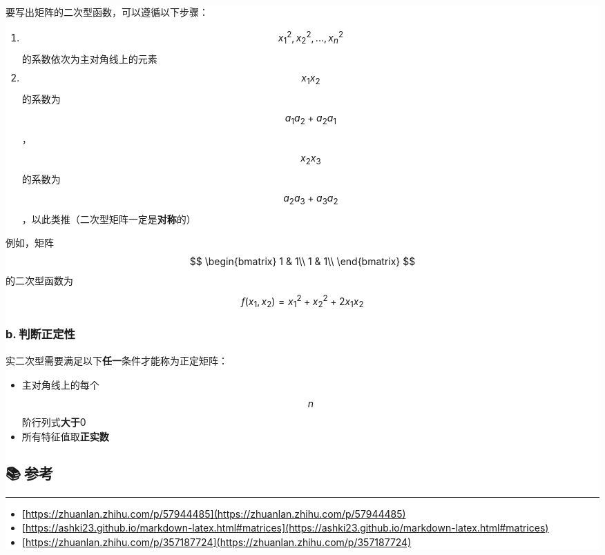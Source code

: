 要写出矩阵的二次型函数，可以遵循以下步骤：

1. $$ x_1^2, x_2^2,...,x_n^2 $$ 的系数依次为主对角线上的元素
2. $$ x_1x_2 $$ 的系数为 $$ a_1a_2 + a_2a_1 $$ ， $$ x_2x_3 $$ 的系数为 $$ a_2a_3 + a_3a_2 $$ ，以此类推（二次型矩阵一定是**对称**的）

例如，矩阵$$ \begin{bmatrix}
1 & 1\\
1 & 1\\
\end{bmatrix} $$的二次型函数为 $$ f(x_1, x_2) = x_1^2 + x_2^2 + 2x_1x_2 $$

### b. 判断正定性

实二次型需要满足以下**任一**条件才能称为正定矩阵：
- 主对角线上的每个 $$ n $$ 阶行列式**大于**0
- 所有特征值取**正实数**





## 📚 参考

---
- [https://zhuanlan.zhihu.com/p/57944485](https://zhuanlan.zhihu.com/p/57944485)
- [https://ashki23.github.io/markdown-latex.html#matrices](https://ashki23.github.io/markdown-latex.html#matrices)
- [https://zhuanlan.zhihu.com/p/357187724](https://zhuanlan.zhihu.com/p/357187724)


